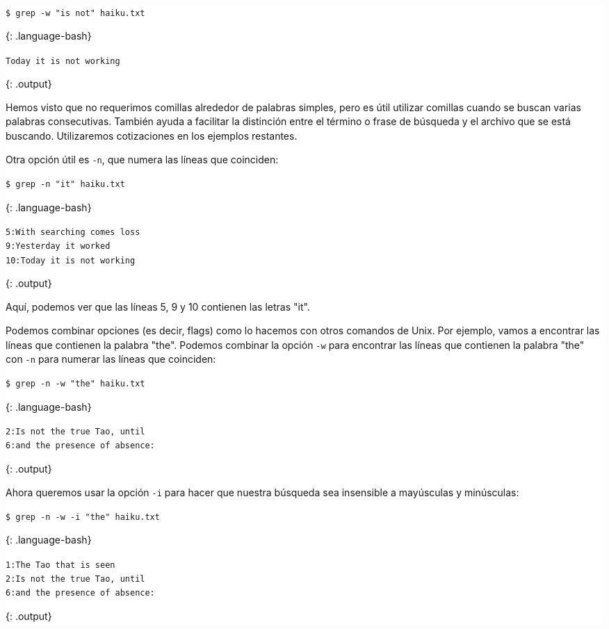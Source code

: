 ~~~
$ grep -w "is not" haiku.txt
~~~
{: .language-bash}

~~~
Today it is not working
~~~
{: .output}

Hemos visto que no requerimos comillas alrededor de palabras simples,
pero es útil utilizar comillas cuando se buscan varias palabras consecutivas.
También ayuda a facilitar la distinción entre el término o frase de búsqueda
y el archivo que se está buscando.
Utilizaremos cotizaciones en los ejemplos restantes.

Otra opción útil es `-n`, que numera las líneas que coinciden:

~~~
$ grep -n "it" haiku.txt
~~~
{: .language-bash}

~~~
5:With searching comes loss
9:Yesterday it worked
10:Today it is not working
~~~
{: .output}

Aquí, podemos ver que las líneas 5, 9 y 10 contienen las letras "it".

Podemos combinar opciones (es decir, flags) como lo hacemos con otros comandos de Unix.
Por ejemplo, vamos a encontrar las líneas que contienen la palabra "the". Podemos combinar
la opción `-w` para encontrar las líneas que contienen la palabra "the" con `-n` para numerar las líneas que coinciden:

~~~
$ grep -n -w "the" haiku.txt
~~~
{: .language-bash}

~~~
2:Is not the true Tao, until
6:and the presence of absence:
~~~
{: .output}

Ahora queremos usar la opción `-i` para hacer que nuestra búsqueda sea insensible a mayúsculas y minúsculas:

~~~
$ grep -n -w -i "the" haiku.txt
~~~
{: .language-bash}

~~~
1:The Tao that is seen
2:Is not the true Tao, until
6:and the presence of absence:
~~~
{: .output}
